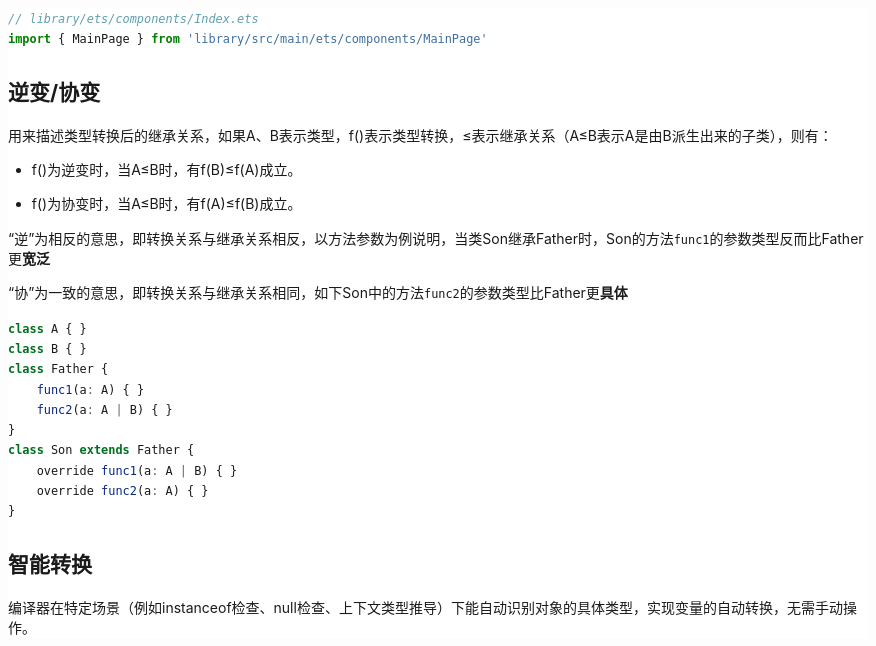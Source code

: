 ```typescript
// library/ets/components/Index.ets
import { MainPage } from 'library/src/main/ets/components/MainPage'
```

## 逆变/协变
用来描述类型转换后的继承关系，如果A、B表示类型，f()表示类型转换，≤表示继承关系（A≤B表示A是由B派生出来的子类），则有：

- f()为逆变时，当A≤B时，有f(B)≤f(A)成立。

- f()为协变时，当A≤B时，有f(A)≤f(B)成立。

“逆”为相反的意思，即转换关系与继承关系相反，以方法参数为例说明，当类Son继承Father时，Son的方法`func1`的参数类型反而比Father更**宽泛**

“协”为一致的意思，即转换关系与继承关系相同，如下Son中的方法`func2`的参数类型比Father更**具体**

```typescript
class A { }
class B { }
class Father {
    func1(a: A) { }
    func2(a: A | B) { }
}
class Son extends Father {
    override func1(a: A | B) { }
    override func2(a: A) { }
}
```


## 智能转换
编译器在特定场景（例如instanceof检查、null检查、上下文类型推导）下能自动识别对象的具体类型，实现变量的自动转换，无需手动操作。
